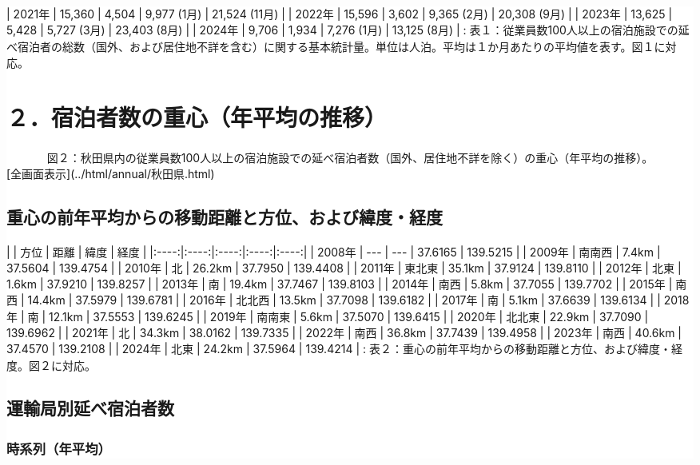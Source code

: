 | 2021年 | 15,360 | 4,504 | 9,977 (1月) | 21,524 (11月) |
| 2022年 | 15,596 | 3,602 | 9,365 (2月) | 20,308 (9月) |
| 2023年 | 13,625 | 5,428 | 5,727 (3月) | 23,403 (8月) |
| 2024年 | 9,706 | 1,934 | 7,276 (1月) | 13,125 (8月) |
: 表１：従業員数100人以上の宿泊施設での延べ宿泊者の総数（国外、および居住地不詳を含む）に関する基本統計量。単位は人泊。平均は１か月あたりの平均値を表す。図１に対応。

<h1 id="h1_2">２．宿泊者数の重心（年平均の推移）</h1>
<div style="text-align: center">
<iframe src="../html/annual/秋田県.html" width="1200" height="600"></iframe>
<figcaption>図２：秋田県内の従業員数100人以上の宿泊施設での延べ宿泊者数（国外、居住地不詳を除く）の重心（年平均の推移）。</figcaption>
</div>
[全画面表示](../html/annual/秋田県.html)

<h2 id="h2_4">重心の前年平均からの移動距離と方位、および緯度・経度</h2>
|  | 方位 | 距離 | 緯度 | 経度 |
|:----:|:----:|:----:|:----:|:----:|
| 2008年 | --- | --- | 37.6165 | 139.5215 |
| 2009年 | 南南西 | 7.4km | 37.5604 | 139.4754 |
| 2010年 | 北 | 26.2km | 37.7950 | 139.4408 |
| 2011年 | 東北東 | 35.1km | 37.9124 | 139.8110 |
| 2012年 | 北東 | 1.6km | 37.9210 | 139.8257 |
| 2013年 | 南 | 19.4km | 37.7467 | 139.8103 |
| 2014年 | 南西 | 5.8km | 37.7055 | 139.7702 |
| 2015年 | 南西 | 14.4km | 37.5979 | 139.6781 |
| 2016年 | 北北西 | 13.5km | 37.7098 | 139.6182 |
| 2017年 | 南 | 5.1km | 37.6639 | 139.6134 |
| 2018年 | 南 | 12.1km | 37.5553 | 139.6245 |
| 2019年 | 南南東 | 5.6km | 37.5070 | 139.6415 |
| 2020年 | 北北東 | 22.9km | 37.7090 | 139.6962 |
| 2021年 | 北 | 34.3km | 38.0162 | 139.7335 |
| 2022年 | 南西 | 36.8km | 37.7439 | 139.4958 |
| 2023年 | 南西 | 40.6km | 37.4570 | 139.2108 |
| 2024年 | 北東 | 24.2km | 37.5964 | 139.4214 |
: 表２：重心の前年平均からの移動距離と方位、および緯度・経度。図２に対応。

<h2 id="h2_5">運輸局別延べ宿泊者数</h2>
<h3 id="h3_1">時系列（年平均）</h3>
<div style="text-align: center">